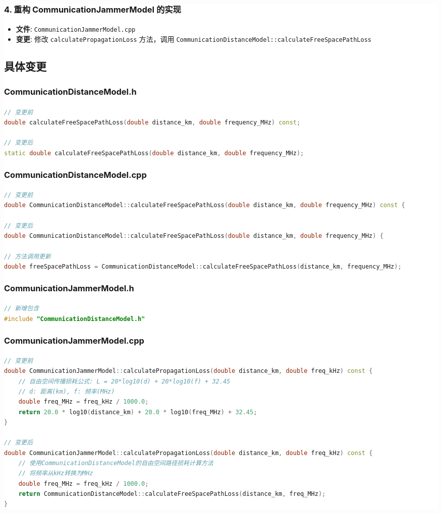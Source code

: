 ### 4. 重构 CommunicationJammerModel 的实现
- **文件**: `CommunicationJammerModel.cpp`
- **变更**: 修改 `calculatePropagationLoss` 方法，调用 `CommunicationDistanceModel::calculateFreeSpacePathLoss`

## 具体变更

### CommunicationDistanceModel.h
```cpp
// 变更前
double calculateFreeSpacePathLoss(double distance_km, double frequency_MHz) const;

// 变更后
static double calculateFreeSpacePathLoss(double distance_km, double frequency_MHz);
```

### CommunicationDistanceModel.cpp
```cpp
// 变更前
double CommunicationDistanceModel::calculateFreeSpacePathLoss(double distance_km, double frequency_MHz) const {

// 变更后
double CommunicationDistanceModel::calculateFreeSpacePathLoss(double distance_km, double frequency_MHz) {

// 方法调用更新
double freeSpacePathLoss = CommunicationDistanceModel::calculateFreeSpacePathLoss(distance_km, frequency_MHz);
```

### CommunicationJammerModel.h
```cpp
// 新增包含
#include "CommunicationDistanceModel.h"
```

### CommunicationJammerModel.cpp
```cpp
// 变更前
double CommunicationJammerModel::calculatePropagationLoss(double distance_km, double freq_kHz) const {
    // 自由空间传播损耗公式: L = 20*log10(d) + 20*log10(f) + 32.45
    // d: 距离(km), f: 频率(MHz)
    double freq_MHz = freq_kHz / 1000.0;
    return 20.0 * log10(distance_km) + 20.0 * log10(freq_MHz) + 32.45;
}

// 变更后
double CommunicationJammerModel::calculatePropagationLoss(double distance_km, double freq_kHz) const {
    // 使用CommunicationDistanceModel的自由空间路径损耗计算方法
    // 将频率从kHz转换为MHz
    double freq_MHz = freq_kHz / 1000.0;
    return CommunicationDistanceModel::calculateFreeSpacePathLoss(distance_km, freq_MHz);
}
```
